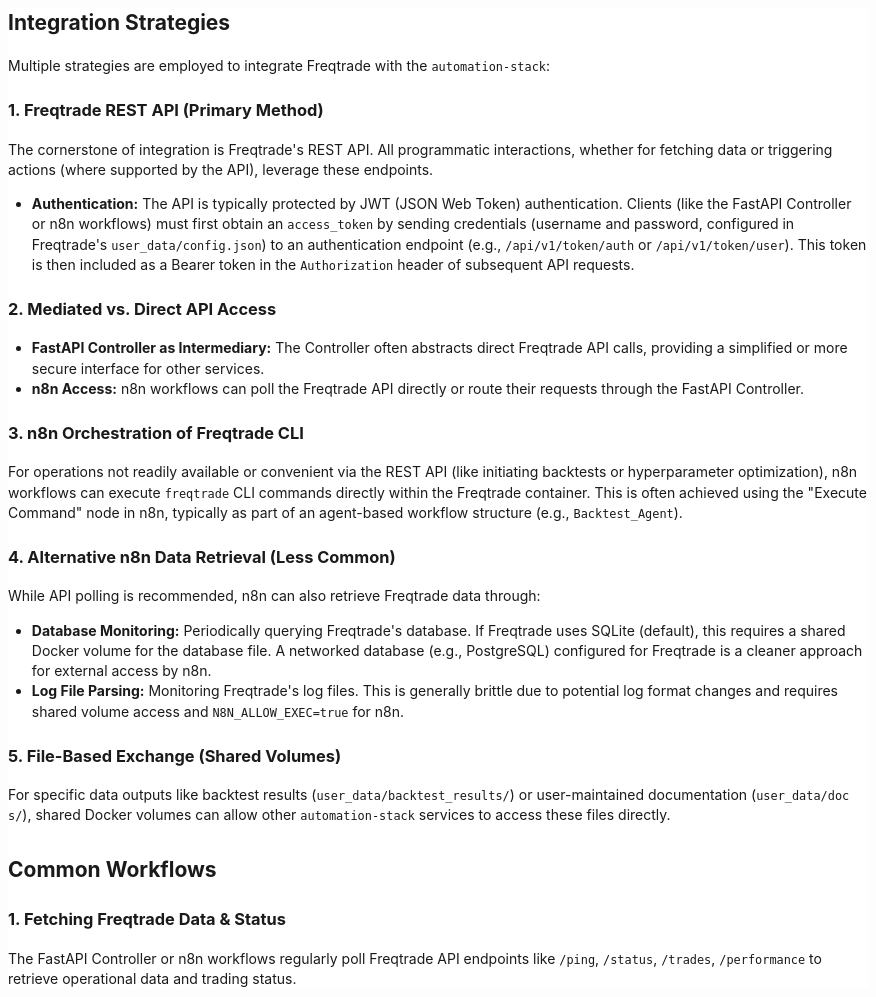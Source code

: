 
## Integration Strategies

Multiple strategies are employed to integrate Freqtrade with the `automation-stack`:

### 1. Freqtrade REST API (Primary Method)
The cornerstone of integration is Freqtrade's REST API. All programmatic interactions, whether for fetching data or triggering actions (where supported by the API), leverage these endpoints.
*   **Authentication:** The API is typically protected by JWT (JSON Web Token) authentication. Clients (like the FastAPI Controller or n8n workflows) must first obtain an `access_token` by sending credentials (username and password, configured in Freqtrade's `user_data/config.json`) to an authentication endpoint (e.g., `/api/v1/token/auth` or `/api/v1/token/user`). This token is then included as a Bearer token in the `Authorization` header of subsequent API requests.
    <!-- source: docs/setup/04_Cross_Stack_Integration_Guide.md, docs/services/n8n/n8n_freqtrade_webhook_ideas.md -->

### 2. Mediated vs. Direct API Access
*   **FastAPI Controller as Intermediary:** The Controller often abstracts direct Freqtrade API calls, providing a simplified or more secure interface for other services.
*   **n8n Access:** n8n workflows can poll the Freqtrade API directly or route their requests through the FastAPI Controller.
    <!-- source: docs/setup/04_Cross_Stack_Integration_Guide.md, docs/reference/dual-stack-architecture.md -->

### 3. n8n Orchestration of Freqtrade CLI
For operations not readily available or convenient via the REST API (like initiating backtests or hyperparameter optimization), n8n workflows can execute `freqtrade` CLI commands directly within the Freqtrade container. This is often achieved using the "Execute Command" node in n8n, typically as part of an agent-based workflow structure (e.g., `Backtest_Agent`).


### 4. Alternative n8n Data Retrieval (Less Common)
While API polling is recommended, n8n can also retrieve Freqtrade data through:
*   **Database Monitoring:** Periodically querying Freqtrade's database. If Freqtrade uses SQLite (default), this requires a shared Docker volume for the database file. A networked database (e.g., PostgreSQL) configured for Freqtrade is a cleaner approach for external access by n8n.
*   **Log File Parsing:** Monitoring Freqtrade's log files. This is generally brittle due to potential log format changes and requires shared volume access and `N8N_ALLOW_EXEC=true` for n8n.
    <!-- source: docs/services/n8n/n8n_freqtrade_webhook_ideas.md -->

### 5. File-Based Exchange (Shared Volumes)
For specific data outputs like backtest results (`user_data/backtest_results/`) or user-maintained documentation (`user_data/docs/`), shared Docker volumes can allow other `automation-stack` services to access these files directly.


## Common Workflows


### 1. Fetching Freqtrade Data & Status
The FastAPI Controller or n8n workflows regularly poll Freqtrade API endpoints like `/ping`, `/status`, `/trades`, `/performance` to retrieve operational data and trading status.
